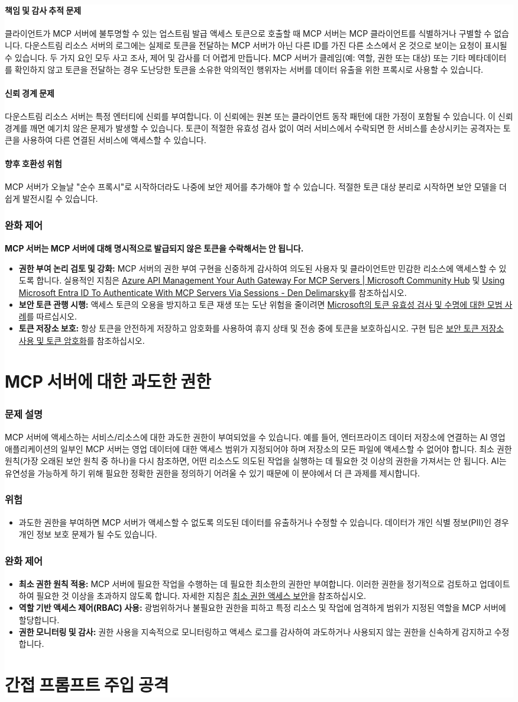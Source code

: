 #### 책임 및 감사 추적 문제
클라이언트가 MCP 서버에 불투명할 수 있는 업스트림 발급 액세스 토큰으로 호출할 때 MCP 서버는 MCP 클라이언트를 식별하거나 구별할 수 없습니다.
다운스트림 리소스 서버의 로그에는 실제로 토큰을 전달하는 MCP 서버가 아닌 다른 ID를 가진 다른 소스에서 온 것으로 보이는 요청이 표시될 수 있습니다.
두 가지 요인 모두 사고 조사, 제어 및 감사를 더 어렵게 만듭니다.
MCP 서버가 클레임(예: 역할, 권한 또는 대상) 또는 기타 메타데이터를 확인하지 않고 토큰을 전달하는 경우 도난당한 토큰을 소유한 악의적인 행위자는 서버를 데이터 유출을 위한 프록시로 사용할 수 있습니다.

#### 신뢰 경계 문제
다운스트림 리소스 서버는 특정 엔터티에 신뢰를 부여합니다. 이 신뢰에는 원본 또는 클라이언트 동작 패턴에 대한 가정이 포함될 수 있습니다. 이 신뢰 경계를 깨면 예기치 않은 문제가 발생할 수 있습니다.
토큰이 적절한 유효성 검사 없이 여러 서비스에서 수락되면 한 서비스를 손상시키는 공격자는 토큰을 사용하여 다른 연결된 서비스에 액세스할 수 있습니다.

#### 향후 호환성 위험
MCP 서버가 오늘날 "순수 프록시"로 시작하더라도 나중에 보안 제어를 추가해야 할 수 있습니다. 적절한 토큰 대상 분리로 시작하면 보안 모델을 더 쉽게 발전시킬 수 있습니다.

### 완화 제어

**MCP 서버는 MCP 서버에 대해 명시적으로 발급되지 않은 토큰을 수락해서는 안 됩니다.**

- **권한 부여 논리 검토 및 강화:** MCP 서버의 권한 부여 구현을 신중하게 감사하여 의도된 사용자 및 클라이언트만 민감한 리소스에 액세스할 수 있도록 합니다. 실용적인 지침은 [Azure API Management Your Auth Gateway For MCP Servers | Microsoft Community Hub](https://techcommunity.microsoft.com/blog/integrationsonazureblog/azure-api-management-your-auth-gateway-for-mcp-servers/4402690) 및 [Using Microsoft Entra ID To Authenticate With MCP Servers Via Sessions - Den Delimarsky](https://den.dev/blog/mcp-server-auth-entra-id-session/)를 참조하십시오.
- **보안 토큰 관행 시행:** 액세스 토큰의 오용을 방지하고 토큰 재생 또는 도난 위험을 줄이려면 [Microsoft의 토큰 유효성 검사 및 수명에 대한 모범 사례](https://learn.microsoft.com/en-us/entra/identity-platform/access-tokens)를 따르십시오.
- **토큰 저장소 보호:** 항상 토큰을 안전하게 저장하고 암호화를 사용하여 휴지 상태 및 전송 중에 토큰을 보호하십시오. 구현 팁은 [보안 토큰 저장소 사용 및 토큰 암호화](https://youtu.be/uRdX37EcCwg?si=6fSChs1G4glwXRy2)를 참조하십시오.


# MCP 서버에 대한 과도한 권한

### 문제 설명
MCP 서버에 액세스하는 서비스/리소스에 대한 과도한 권한이 부여되었을 수 있습니다. 예를 들어, 엔터프라이즈 데이터 저장소에 연결하는 AI 영업 애플리케이션의 일부인 MCP 서버는 영업 데이터에 대한 액세스 범위가 지정되어야 하며 저장소의 모든 파일에 액세스할 수 없어야 합니다. 최소 권한 원칙(가장 오래된 보안 원칙 중 하나)을 다시 참조하면, 어떤 리소스도 의도된 작업을 실행하는 데 필요한 것 이상의 권한을 가져서는 안 됩니다. AI는 유연성을 가능하게 하기 위해 필요한 정확한 권한을 정의하기 어려울 수 있기 때문에 이 분야에서 더 큰 과제를 제시합니다.

### 위험
- 과도한 권한을 부여하면 MCP 서버가 액세스할 수 없도록 의도된 데이터를 유출하거나 수정할 수 있습니다. 데이터가 개인 식별 정보(PII)인 경우 개인 정보 보호 문제가 될 수도 있습니다.

### 완화 제어
- **최소 권한 원칙 적용:** MCP 서버에 필요한 작업을 수행하는 데 필요한 최소한의 권한만 부여합니다. 이러한 권한을 정기적으로 검토하고 업데이트하여 필요한 것 이상을 초과하지 않도록 합니다. 자세한 지침은 [최소 권한 액세스 보안](https://learn.microsoft.com/entra/identity-platform/secure-least-privileged-access)을 참조하십시오.
- **역할 기반 액세스 제어(RBAC) 사용:** 광범위하거나 불필요한 권한을 피하고 특정 리소스 및 작업에 엄격하게 범위가 지정된 역할을 MCP 서버에 할당합니다.
- **권한 모니터링 및 감사:** 권한 사용을 지속적으로 모니터링하고 액세스 로그를 감사하여 과도하거나 사용되지 않는 권한을 신속하게 감지하고 수정합니다.

# 간접 프롬프트 주입 공격
